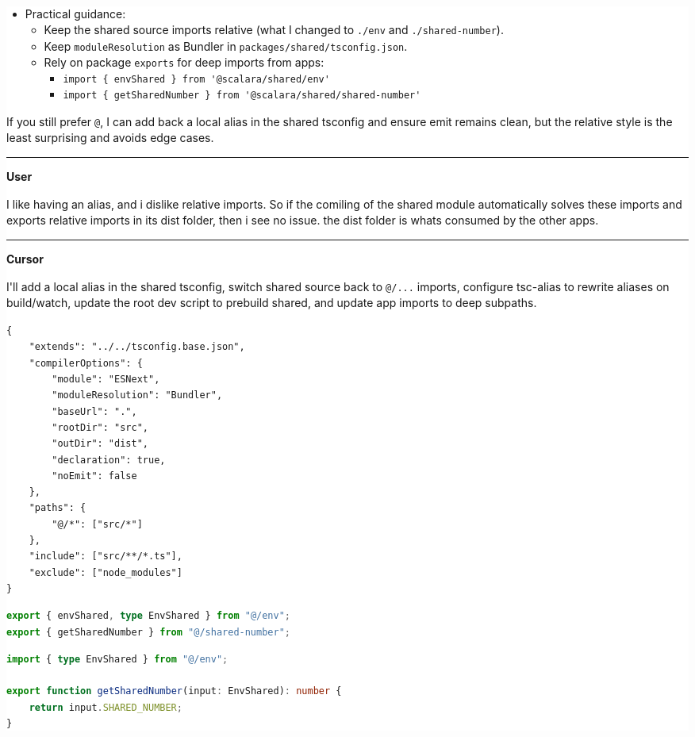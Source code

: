 - Practical guidance:
  - Keep the shared source imports relative (what I changed to `./env` and `./shared-number`).
  - Keep `moduleResolution` as Bundler in `packages/shared/tsconfig.json`.
  - Rely on package `exports` for deep imports from apps:
    - `import { envShared } from '@scalara/shared/env'`
    - `import { getSharedNumber } from '@scalara/shared/shared-number'`

If you still prefer `@`, I can add back a local alias in the shared tsconfig and ensure emit remains clean, but the relative style is the least surprising and avoids edge cases.

---

**User**

I like having an alias, and i dislike relative imports.
So if the comiling of the shared module automatically solves these imports and exports relative imports in its dist folder, then i see no issue.
the dist folder is whats consumed by the other apps.

---

**Cursor**

I'll add a local alias in the shared tsconfig, switch shared source back to `@/...` imports, configure tsc-alias to rewrite aliases on build/watch, update the root dev script to prebuild shared, and update app imports to deep subpaths.

```jsonc
{
    "extends": "../../tsconfig.base.json",
    "compilerOptions": {
        "module": "ESNext",
        "moduleResolution": "Bundler",
        "baseUrl": ".",
        "rootDir": "src",
        "outDir": "dist",
        "declaration": true,
        "noEmit": false
    },
    "paths": {
        "@/*": ["src/*"]
    },
    "include": ["src/**/*.ts"],
    "exclude": ["node_modules"]
}

```

```typescript
export { envShared, type EnvShared } from "@/env";
export { getSharedNumber } from "@/shared-number";

```

```typescript
import { type EnvShared } from "@/env";

export function getSharedNumber(input: EnvShared): number {
    return input.SHARED_NUMBER;
}

```
